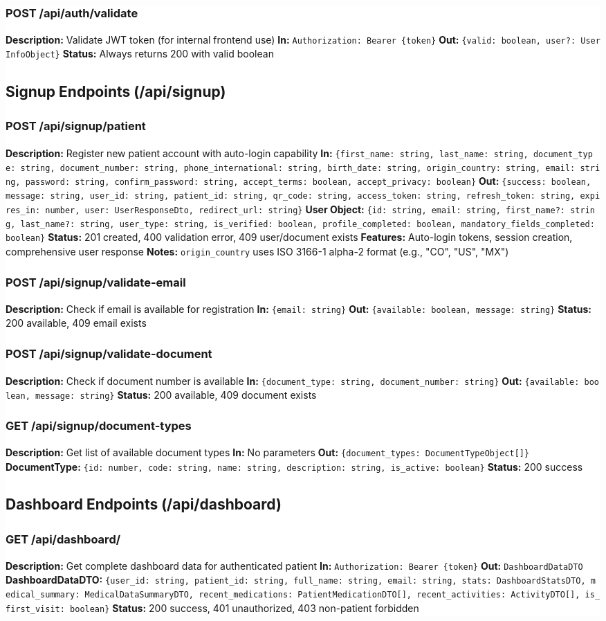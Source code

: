 ### POST /api/auth/validate
**Description:** Validate JWT token (for internal frontend use)
**In:** `Authorization: Bearer {token}`
**Out:** `{valid: boolean, user?: UserInfoObject}`
**Status:** Always returns 200 with valid boolean

## Signup Endpoints (/api/signup)

### POST /api/signup/patient
**Description:** Register new patient account with auto-login capability
**In:** `{first_name: string, last_name: string, document_type: string, document_number: string, phone_international: string, birth_date: string, origin_country: string, email: string, password: string, confirm_password: string, accept_terms: boolean, accept_privacy: boolean}`
**Out:** `{success: boolean, message: string, user_id: string, patient_id: string, qr_code: string, access_token: string, refresh_token: string, expires_in: number, user: UserResponseDto, redirect_url: string}`
**User Object:** `{id: string, email: string, first_name?: string, last_name?: string, user_type: string, is_verified: boolean, profile_completed: boolean, mandatory_fields_completed: boolean}`
**Status:** 201 created, 400 validation error, 409 user/document exists
**Features:** Auto-login tokens, session creation, comprehensive user response
**Notes:** `origin_country` uses ISO 3166-1 alpha-2 format (e.g., "CO", "US", "MX")

### POST /api/signup/validate-email
**Description:** Check if email is available for registration
**In:** `{email: string}`
**Out:** `{available: boolean, message: string}`
**Status:** 200 available, 409 email exists

### POST /api/signup/validate-document
**Description:** Check if document number is available
**In:** `{document_type: string, document_number: string}`
**Out:** `{available: boolean, message: string}`
**Status:** 200 available, 409 document exists

### GET /api/signup/document-types
**Description:** Get list of available document types
**In:** No parameters
**Out:** `{document_types: DocumentTypeObject[]}`
**DocumentType:** `{id: number, code: string, name: string, description: string, is_active: boolean}`
**Status:** 200 success

## Dashboard Endpoints (/api/dashboard)

### GET /api/dashboard/
**Description:** Get complete dashboard data for authenticated patient
**In:** `Authorization: Bearer {token}`
**Out:** `DashboardDataDTO`
**DashboardDataDTO:** `{user_id: string, patient_id: string, full_name: string, email: string, stats: DashboardStatsDTO, medical_summary: MedicalDataSummaryDTO, recent_medications: PatientMedicationDTO[], recent_activities: ActivityDTO[], is_first_visit: boolean}`
**Status:** 200 success, 401 unauthorized, 403 non-patient forbidden
